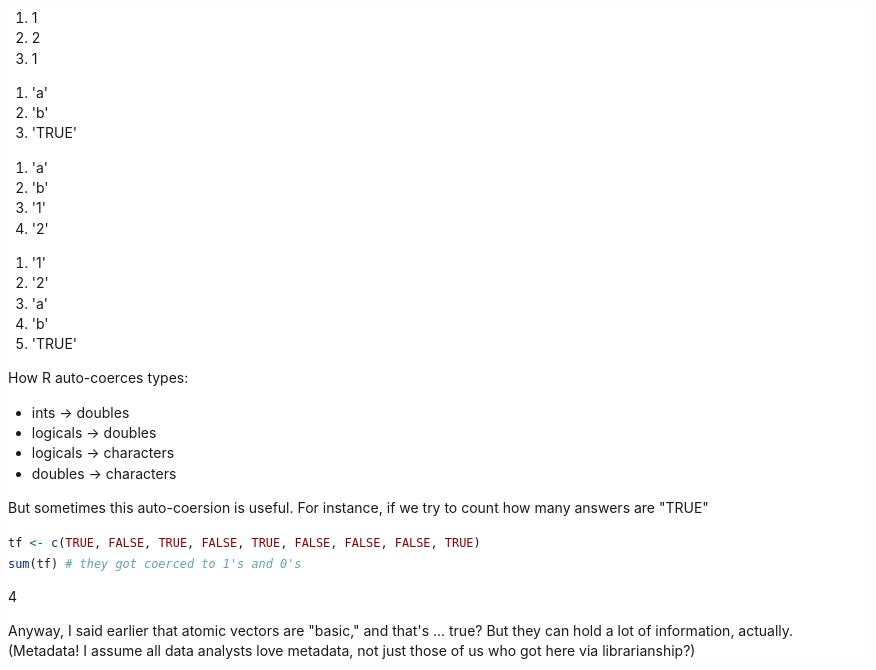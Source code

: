 


<ol class=list-inline>
	<li>1</li>
	<li>2</li>
	<li>1</li>
</ol>




<ol class=list-inline>
	<li>'a'</li>
	<li>'b'</li>
	<li>'TRUE'</li>
</ol>




<ol class=list-inline>
	<li>'a'</li>
	<li>'b'</li>
	<li>'1'</li>
	<li>'2'</li>
</ol>




<ol class=list-inline>
	<li>'1'</li>
	<li>'2'</li>
	<li>'a'</li>
	<li>'b'</li>
	<li>'TRUE'</li>
</ol>



How R auto-coerces types:
* ints -> doubles 
* logicals -> doubles
* logicals -> characters
* doubles -> characters

But sometimes this auto-coersion is useful. For instance, if we try to count how many answers are "TRUE"


```R
tf <- c(TRUE, FALSE, TRUE, FALSE, TRUE, FALSE, FALSE, FALSE, TRUE)
sum(tf) # they got coerced to 1's and 0's
```


4


Anyway, I said earlier that atomic vectors are "basic," and that's ... true? But they can hold a lot of information, actually. (Metadata! I assume all data analysts love metadata, not just those of us who got here via librarianship?)
